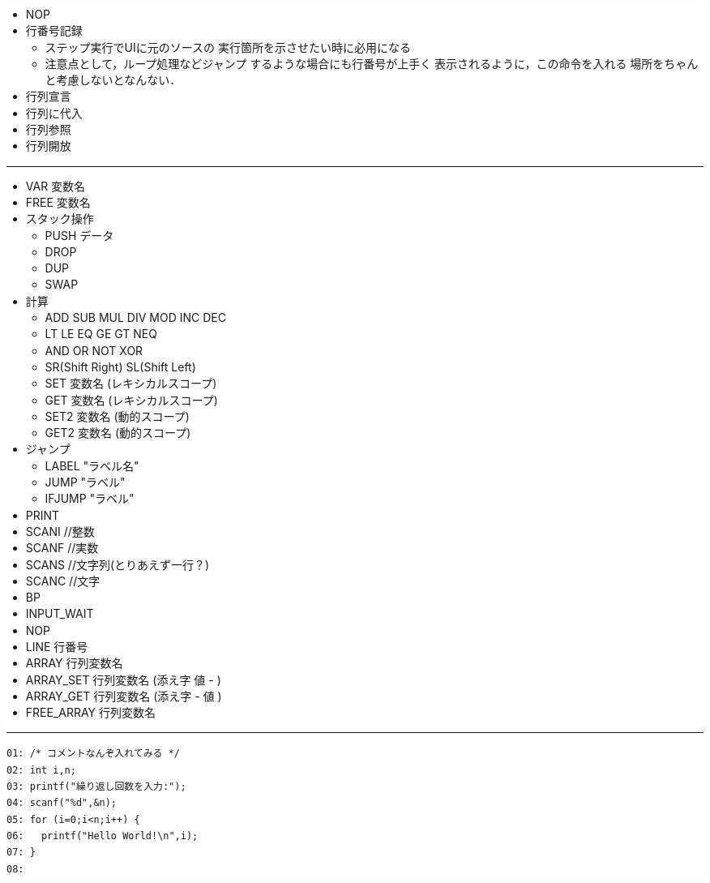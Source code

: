 * NOP
* 行番号記録
  + ステップ実行でUIに元のソースの
    実行箇所を示させたい時に必用になる
  + 注意点として，ループ処理などジャンプ
    するような場合にも行番号が上手く
    表示されるように，この命令を入れる
    場所をちゃんと考慮しないとなんない．
* 行列宣言
* 行列に代入
* 行列参照
* 行列開放

-----

* VAR 変数名
* FREE 変数名
* スタック操作
  + PUSH データ
  + DROP
  + DUP
  + SWAP
* 計算
  + ADD SUB MUL DIV MOD INC DEC
  + LT LE EQ GE GT NEQ
  + AND OR NOT XOR
  + SR(Shift Right) SL(Shift Left)
  + SET 変数名 (レキシカルスコープ)
  + GET 変数名 (レキシカルスコープ)
  + SET2 変数名 (動的スコープ)
  + GET2 変数名 (動的スコープ)
* ジャンプ
  + LABEL "ラベル名"
  + JUMP "ラベル"
  + IFJUMP "ラベル"
* PRINT
* SCANI //整数
* SCANF //実数
* SCANS //文字列(とりあえず一行？)
* SCANC //文字
* BP
* INPUT_WAIT
* NOP
* LINE 行番号
* ARRAY 行列変数名
* ARRAY_SET 行列変数名 (添え字 値 - )
* ARRAY_GET 行列変数名 (添え字 - 値 )
* FREE_ARRAY 行列変数名

-----

    01: /* コメントなんぞ入れてみる */
    02: int i,n;
    03: printf("繰り返し回数を入力:");
    04: scanf("%d",&n);
    05: for (i=0;i<n;i++) {
    06:   printf("Hello World!\n",i);
    07: }
    08:
